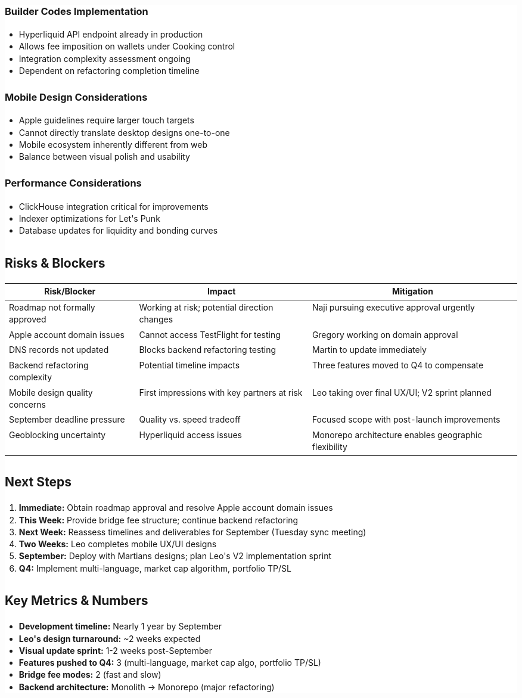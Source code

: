 ### Builder Codes Implementation
- Hyperliquid API endpoint already in production
- Allows fee imposition on wallets under Cooking control
- Integration complexity assessment ongoing
- Dependent on refactoring completion timeline

### Mobile Design Considerations
- Apple guidelines require larger touch targets
- Cannot directly translate desktop designs one-to-one
- Mobile ecosystem inherently different from web
- Balance between visual polish and usability

### Performance Considerations
- ClickHouse integration critical for improvements
- Indexer optimizations for Let's Punk
- Database updates for liquidity and bonding curves

## Risks & Blockers

| Risk/Blocker | Impact | Mitigation |
|--------------|--------|------------|
| Roadmap not formally approved | Working at risk; potential direction changes | Naji pursuing executive approval urgently |
| Apple account domain issues | Cannot access TestFlight for testing | Gregory working on domain approval |
| DNS records not updated | Blocks backend refactoring testing | Martin to update immediately |
| Backend refactoring complexity | Potential timeline impacts | Three features moved to Q4 to compensate |
| Mobile design quality concerns | First impressions with key partners at risk | Leo taking over final UX/UI; V2 sprint planned |
| September deadline pressure | Quality vs. speed tradeoff | Focused scope with post-launch improvements |
| Geoblocking uncertainty | Hyperliquid access issues | Monorepo architecture enables geographic flexibility |

## Next Steps

1. **Immediate:** Obtain roadmap approval and resolve Apple account domain issues
2. **This Week:** Provide bridge fee structure; continue backend refactoring
3. **Next Week:** Reassess timelines and deliverables for September (Tuesday sync meeting)
4. **Two Weeks:** Leo completes mobile UX/UI designs
5. **September:** Deploy with Martians designs; plan Leo's V2 implementation sprint
6. **Q4:** Implement multi-language, market cap algorithm, portfolio TP/SL

## Key Metrics & Numbers

- **Development timeline:** Nearly 1 year by September
- **Leo's design turnaround:** ~2 weeks expected
- **Visual update sprint:** 1-2 weeks post-September
- **Features pushed to Q4:** 3 (multi-language, market cap algo, portfolio TP/SL)
- **Bridge fee modes:** 2 (fast and slow)
- **Backend architecture:** Monolith → Monorepo (major refactoring)
